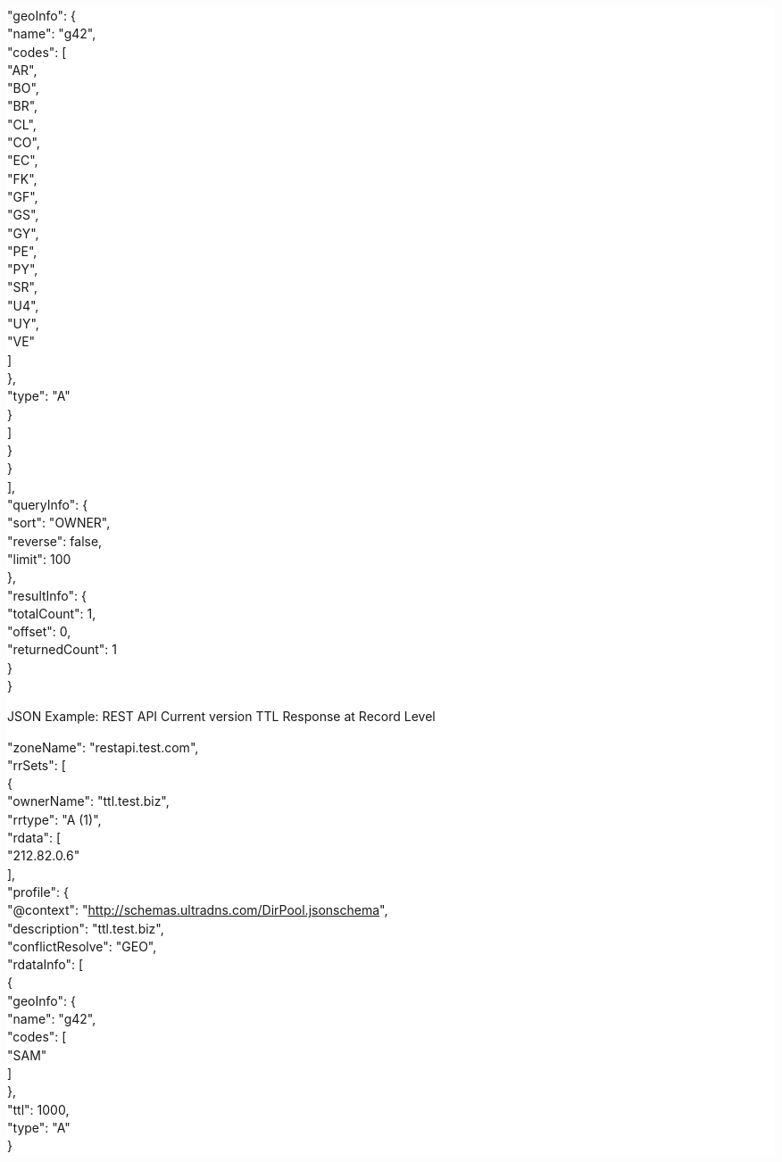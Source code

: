 "geoInfo": {  
"name": "g42",  
"codes": [  
"AR",  
"BO",  
"BR",  
"CL",  
"CO",  
"EC",  
"FK",  
"GF",  
"GS",  
"GY",  
"PE",  
"PY",  
"SR",  
"U4",  
"UY",  
"VE"  
]  
},  
"type": "A"  
}  
]  
}  
}  
],  
"queryInfo": {  
"sort": "OWNER",  
"reverse": false,  
"limit": 100  
},  
"resultInfo": {  
"totalCount": 1,  
"offset": 0,  
"returnedCount": 1  
}  
}

JSON Example: REST API Current version TTL Response at Record Level

"zoneName": "restapi.test.com",  
"rrSets": [  
{  
"ownerName": "ttl.test.biz",  
"rrtype": "A (1)",  
"rdata": [  
"212.82.0.6"  
],  
"profile": {  
"@context": "http://schemas.ultradns.com/DirPool.jsonschema",  
"description": "ttl.test.biz",  
"conflictResolve": "GEO",  
"rdataInfo": [  
{  
"geoInfo": {  
"name": "g42",  
"codes": [  
"SAM"  
]  
},  
"ttl": 1000,  
"type": "A"  
}  